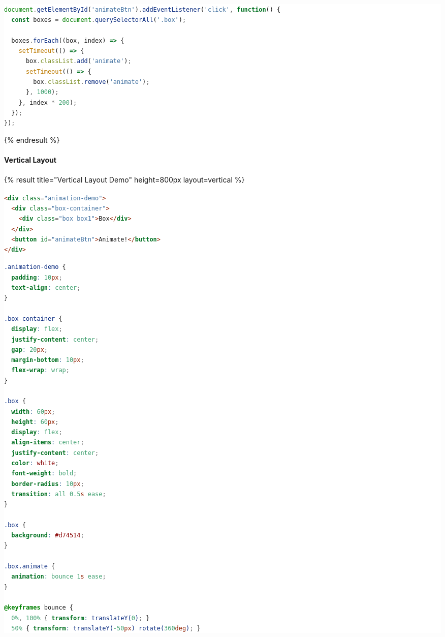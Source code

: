 ```javascript
document.getElementById('animateBtn').addEventListener('click', function() {
  const boxes = document.querySelectorAll('.box');
  
  boxes.forEach((box, index) => {
    setTimeout(() => {
      box.classList.add('animate');
      setTimeout(() => {
        box.classList.remove('animate');
      }, 1000);
    }, index * 200);
  });
});
```
{% endresult %}

#### Vertical Layout

{% result title="Vertical Layout Demo" height=800px layout=vertical %}
```html
<div class="animation-demo">
  <div class="box-container">
    <div class="box box1">Box</div>
  </div>
  <button id="animateBtn">Animate!</button>
</div>
```

```css
.animation-demo {
  padding: 10px;
  text-align: center;
}

.box-container {
  display: flex;
  justify-content: center;
  gap: 20px;
  margin-bottom: 10px;
  flex-wrap: wrap;
}

.box {
  width: 60px;
  height: 60px;
  display: flex;
  align-items: center;
  justify-content: center;
  color: white;
  font-weight: bold;
  border-radius: 10px;
  transition: all 0.5s ease;
}

.box {
  background: #d74514;
}

.box.animate {
  animation: bounce 1s ease;
}

@keyframes bounce {
  0%, 100% { transform: translateY(0); }
  50% { transform: translateY(-50px) rotate(360deg); }
```